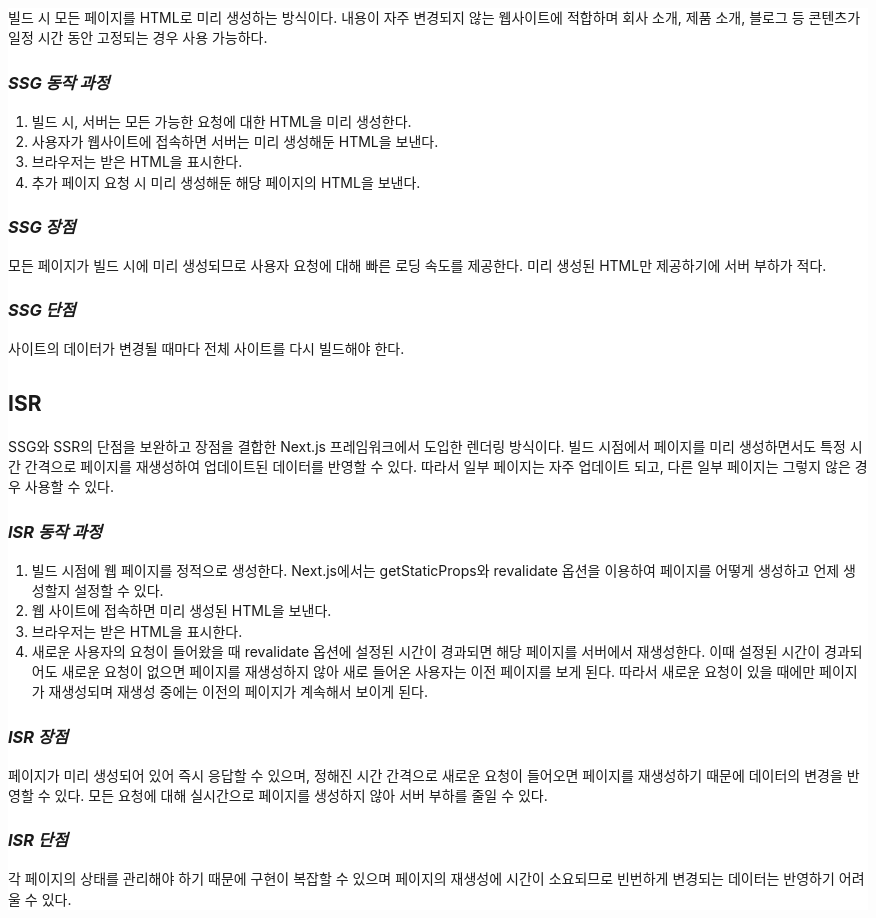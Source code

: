 빌드 시 모든 페이지를 HTML로 미리 생성하는 방식이다. 내용이 자주 변경되지 않는 웹사이트에 적합하며 회사 소개, 제품 소개, 블로그 등 콘텐츠가 일정 시간 동안 고정되는 경우 사용 가능하다.

### _SSG 동작 과정_

1. 빌드 시, 서버는 모든 가능한 요청에 대한 HTML을 미리 생성한다.
2. 사용자가 웹사이트에 접속하면 서버는 미리 생성해둔 HTML을 보낸다.
3. 브라우저는 받은 HTML을 표시한다.
4. 추가 페이지 요청 시 미리 생성해둔 해당 페이지의 HTML을 보낸다.

### _SSG 장점_

모든 페이지가 빌드 시에 미리 생성되므로 사용자 요청에 대해 빠른 로딩 속도를 제공한다. 미리 생성된 HTML만 제공하기에 서버 부하가 적다.

### _SSG 단점_

사이트의 데이터가 변경될 때마다 전체 사이트를 다시 빌드해야 한다.

## ISR

SSG와 SSR의 단점을 보완하고 장점을 결합한 Next.js 프레임워크에서 도입한 렌더링 방식이다. 빌드 시점에서 페이지를 미리 생성하면서도 특정 시간 간격으로 페이지를 재생성하여 업데이트된 데이터를 반영할 수 있다. 따라서 일부 페이지는 자주 업데이트 되고, 다른 일부 페이지는 그렇지 않은 경우 사용할 수 있다.

### _ISR 동작 과정_

1. 빌드 시점에 웹 페이지를 정적으로 생성한다. Next.js에서는 getStaticProps와 revalidate 옵션을 이용하여 페이지를 어떻게 생성하고 언제 생성할지 설정할 수 있다.
2. 웹 사이트에 접속하면 미리 생성된 HTML을 보낸다.
3. 브라우저는 받은 HTML을 표시한다.
4. 새로운 사용자의 요청이 들어왔을 때 revalidate 옵션에 설정된 시간이 경과되면 해당 페이지를 서버에서 재생성한다. 이때 설정된 시간이 경과되어도 새로운 요청이 없으면 페이지를 재생성하지 않아 새로 들어온 사용자는 이전 페이지를 보게 된다. 따라서 새로운 요청이 있을 때에만 페이지가 재생성되며 재생성 중에는 이전의 페이지가 계속해서 보이게 된다.

### _ISR 장점_

페이지가 미리 생성되어 있어 즉시 응답할 수 있으며, 정해진 시간 간격으로 새로운 요청이 들어오면 페이지를 재생성하기 때문에 데이터의 변경을 반영할 수 있다. 모든 요청에 대해 실시간으로 페이지를 생성하지 않아 서버 부하를 줄일 수 있다.

### _ISR 단점_

각 페이지의 상태를 관리해야 하기 때문에 구현이 복잡할 수 있으며 페이지의 재생성에 시간이 소요되므로 빈번하게 변경되는 데이터는 반영하기 어려울 수 있다.
